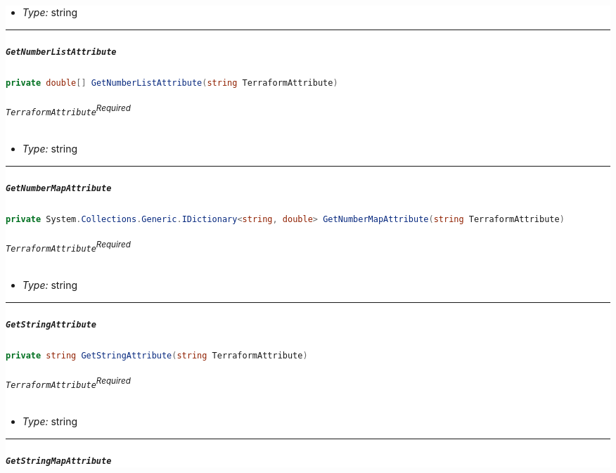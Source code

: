 - *Type:* string

---

##### `GetNumberListAttribute` <a name="GetNumberListAttribute" id="@cdktf/provider-digitalocean.reservedIp.ReservedIp.getNumberListAttribute"></a>

```csharp
private double[] GetNumberListAttribute(string TerraformAttribute)
```

###### `TerraformAttribute`<sup>Required</sup> <a name="TerraformAttribute" id="@cdktf/provider-digitalocean.reservedIp.ReservedIp.getNumberListAttribute.parameter.terraformAttribute"></a>

- *Type:* string

---

##### `GetNumberMapAttribute` <a name="GetNumberMapAttribute" id="@cdktf/provider-digitalocean.reservedIp.ReservedIp.getNumberMapAttribute"></a>

```csharp
private System.Collections.Generic.IDictionary<string, double> GetNumberMapAttribute(string TerraformAttribute)
```

###### `TerraformAttribute`<sup>Required</sup> <a name="TerraformAttribute" id="@cdktf/provider-digitalocean.reservedIp.ReservedIp.getNumberMapAttribute.parameter.terraformAttribute"></a>

- *Type:* string

---

##### `GetStringAttribute` <a name="GetStringAttribute" id="@cdktf/provider-digitalocean.reservedIp.ReservedIp.getStringAttribute"></a>

```csharp
private string GetStringAttribute(string TerraformAttribute)
```

###### `TerraformAttribute`<sup>Required</sup> <a name="TerraformAttribute" id="@cdktf/provider-digitalocean.reservedIp.ReservedIp.getStringAttribute.parameter.terraformAttribute"></a>

- *Type:* string

---

##### `GetStringMapAttribute` <a name="GetStringMapAttribute" id="@cdktf/provider-digitalocean.reservedIp.ReservedIp.getStringMapAttribute"></a>
